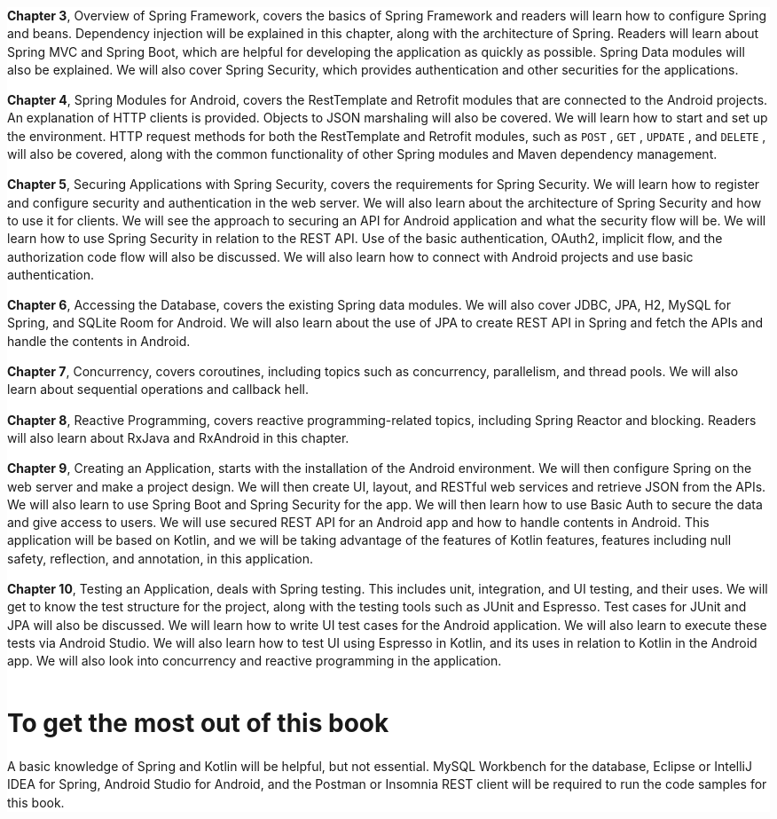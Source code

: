 **Chapter 3**, Overview of Spring Framework, covers the basics of Spring Framework and readers will learn how to configure Spring and beans. Dependency injection will be explained in this chapter, along with the architecture of Spring. Readers will learn about Spring MVC and Spring Boot, which are helpful for developing the application as quickly as possible. Spring Data modules will also be explained. We will also cover Spring Security, which provides authentication and other securities for the applications.

**Chapter 4**, Spring Modules for Android, covers the RestTemplate and Retrofit modules that are connected to the Android projects. An explanation of HTTP clients is provided. Objects to JSON marshaling will also be covered. We will learn how to start and set up the environment. HTTP request methods for both the RestTemplate and Retrofit modules, such as `POST` , `GET` , `UPDATE` , and `DELETE` , will also be covered, along with the common functionality of other Spring modules and Maven dependency management.

**Chapter 5**, Securing Applications with Spring Security, covers the requirements for Spring Security. We will learn how to register and configure security and authentication in the web server. We will also learn about the architecture of Spring Security and how to use it for clients. We will see the approach to securing an API for Android application and what the security flow will be. We will learn how to use Spring Security in relation to the REST API. Use of the basic authentication, OAuth2, implicit flow, and the authorization code flow will also be discussed. We will also learn how to connect with Android projects and use basic authentication.

**Chapter 6**, Accessing the Database, covers the existing Spring data modules. We will also cover JDBC, JPA, H2, MySQL for Spring, and SQLite Room for Android. We will also learn about the use of JPA to create REST API in Spring and fetch the APIs and handle the contents in Android.

**Chapter 7**, Concurrency, covers coroutines, including topics such as concurrency, parallelism, and thread pools. We will also learn about sequential operations and callback hell.

**Chapter 8**, Reactive Programming, covers reactive programming-related topics, including Spring Reactor and blocking. Readers will also learn about RxJava and RxAndroid in this chapter.

**Chapter 9**, Creating an Application, starts with the installation of the Android environment. We will then configure Spring on the web server and make a project design. We will then create UI, layout, and RESTful web services and retrieve JSON from the APIs. We will also learn to use Spring Boot and Spring Security for the app. We will then learn how to use Basic Auth to secure the data and give access to users. We will use secured REST API for an Android app and how to handle contents in Android. This application will be based on Kotlin, and we will be taking advantage of the features of Kotlin features, features including null safety, reflection, and annotation, in this application.

**Chapter 10**, Testing an Application, deals with Spring testing. This includes unit, integration, and UI testing, and their uses. We will get to know the test structure for the project, along with the testing tools such as JUnit and Espresso. Test cases for JUnit and JPA will also be discussed. We will learn how to write UI test cases for the Android application. We will also learn to execute these tests via Android Studio. We will also learn how to test UI using Espresso in Kotlin, and its uses in relation to Kotlin in the Android app. We will also look into concurrency and reactive programming in the application.

# To get the most out of this book

A basic knowledge of Spring and Kotlin will be helpful, but not essential. MySQL Workbench for the database, Eclipse or IntelliJ IDEA for Spring, Android Studio for Android, and the Postman or Insomnia REST client will be required to run the code samples for this book.
